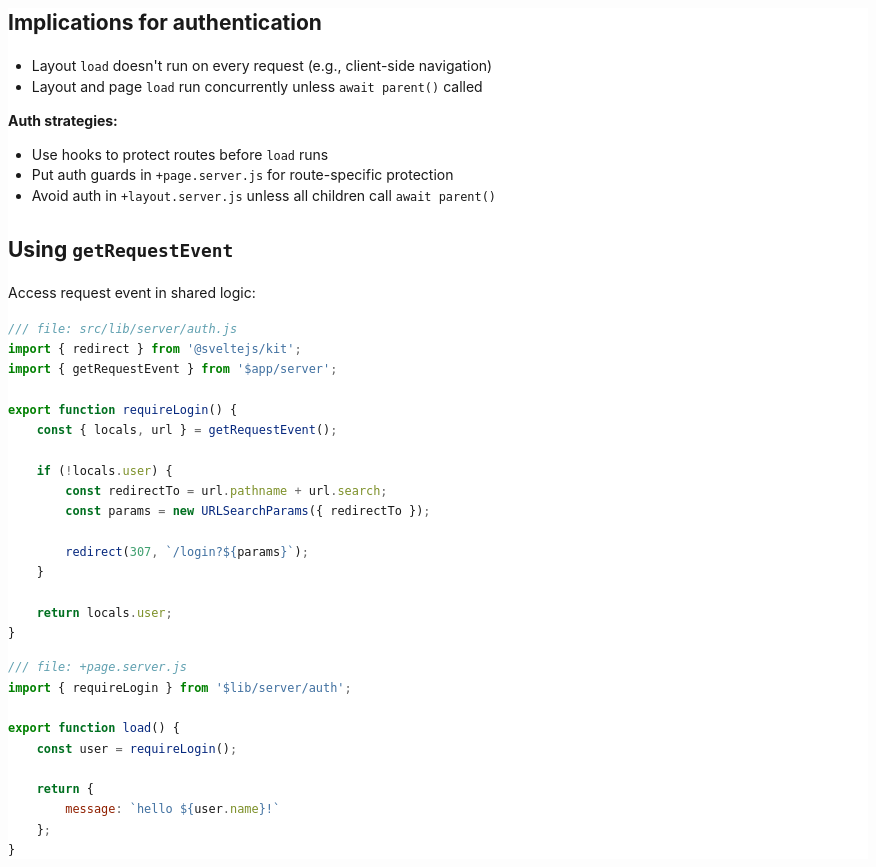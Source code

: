 ## Implications for authentication

- Layout `load` doesn't run on every request (e.g., client-side navigation)
- Layout and page `load` run concurrently unless `await parent()` called

**Auth strategies:**
- Use hooks to protect routes before `load` runs
- Put auth guards in `+page.server.js` for route-specific protection
- Avoid auth in `+layout.server.js` unless all children call `await parent()`

## Using `getRequestEvent`

Access request event in shared logic:

```js
/// file: src/lib/server/auth.js
import { redirect } from '@sveltejs/kit';
import { getRequestEvent } from '$app/server';

export function requireLogin() {
	const { locals, url } = getRequestEvent();

	if (!locals.user) {
		const redirectTo = url.pathname + url.search;
		const params = new URLSearchParams({ redirectTo });

		redirect(307, `/login?${params}`);
	}

	return locals.user;
}
```

```js
/// file: +page.server.js
import { requireLogin } from '$lib/server/auth';

export function load() {
	const user = requireLogin();

	return {
		message: `hello ${user.name}!`
	};
}
```